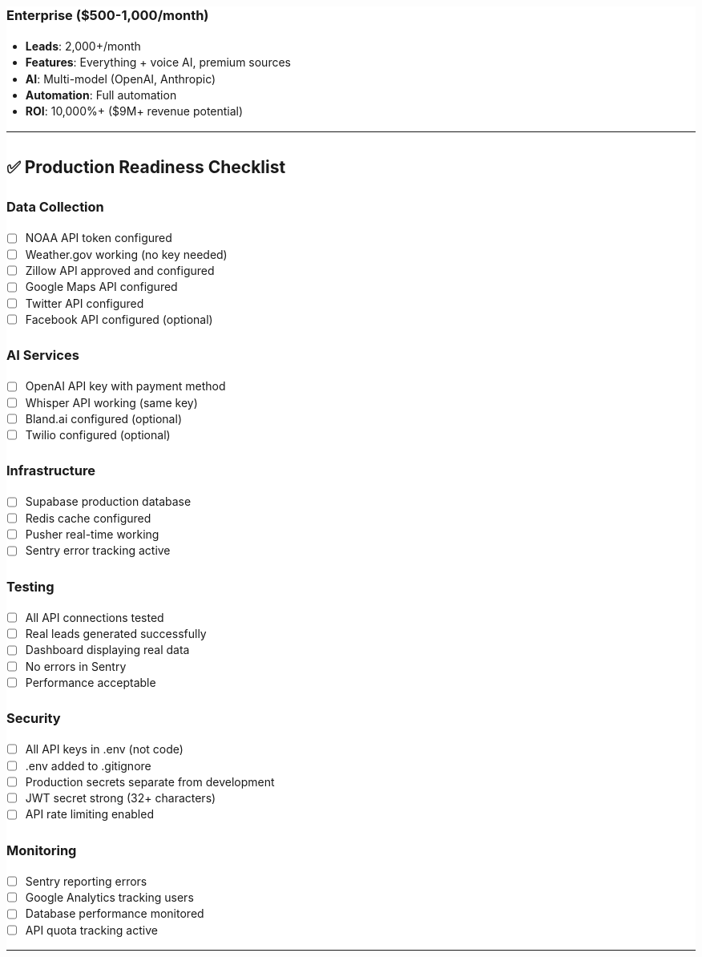 ### Enterprise ($500-1,000/month)
- **Leads**: 2,000+/month
- **Features**: Everything + voice AI, premium sources
- **AI**: Multi-model (OpenAI, Anthropic)
- **Automation**: Full automation
- **ROI**: 10,000%+ ($9M+ revenue potential)

---

## ✅ Production Readiness Checklist

### Data Collection
- [ ] NOAA API token configured
- [ ] Weather.gov working (no key needed)
- [ ] Zillow API approved and configured
- [ ] Google Maps API configured
- [ ] Twitter API configured
- [ ] Facebook API configured (optional)

### AI Services
- [ ] OpenAI API key with payment method
- [ ] Whisper API working (same key)
- [ ] Bland.ai configured (optional)
- [ ] Twilio configured (optional)

### Infrastructure
- [ ] Supabase production database
- [ ] Redis cache configured
- [ ] Pusher real-time working
- [ ] Sentry error tracking active

### Testing
- [ ] All API connections tested
- [ ] Real leads generated successfully
- [ ] Dashboard displaying real data
- [ ] No errors in Sentry
- [ ] Performance acceptable

### Security
- [ ] All API keys in .env (not code)
- [ ] .env added to .gitignore
- [ ] Production secrets separate from development
- [ ] JWT secret strong (32+ characters)
- [ ] API rate limiting enabled

### Monitoring
- [ ] Sentry reporting errors
- [ ] Google Analytics tracking users
- [ ] Database performance monitored
- [ ] API quota tracking active

---